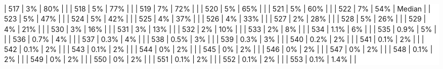| 517 | 3% | 80% |  |
| 518 | 5% | 77% |  |
| 519 | 7% | 72% |  |
| 520 | 5% | 65% |  |
| 521 | 5% | 60% |  |
| 522 | 7% | 54% | Median |
| 523 | 5% | 47% |  |
| 524 | 5% | 42% |  |
| 525 | 4% | 37% |  |
| 526 | 4% | 33% |  |
| 527 | 2% | 28% |  |
| 528 | 5% | 26% |  |
| 529 | 4% | 21% |  |
| 530 | 3% | 16% |  |
| 531 | 3% | 13% |  |
| 532 | 2% | 10% |  |
| 533 | 2% | 8% |  |
| 534 | 1.1% | 6% |  |
| 535 | 0.9% | 5% |  |
| 536 | 0.7% | 4% |  |
| 537 | 0.3% | 4% |  |
| 538 | 0.5% | 3% |  |
| 539 | 0.3% | 3% |  |
| 540 | 0.2% | 2% |  |
| 541 | 0.1% | 2% |  |
| 542 | 0.1% | 2% |  |
| 543 | 0.1% | 2% |  |
| 544 | 0% | 2% |  |
| 545 | 0% | 2% |  |
| 546 | 0% | 2% |  |
| 547 | 0% | 2% |  |
| 548 | 0.1% | 2% |  |
| 549 | 0% | 2% |  |
| 550 | 0% | 2% |  |
| 551 | 0.1% | 2% |  |
| 552 | 0.1% | 2% |  |
| 553 | 0.1% | 1.4% |  |